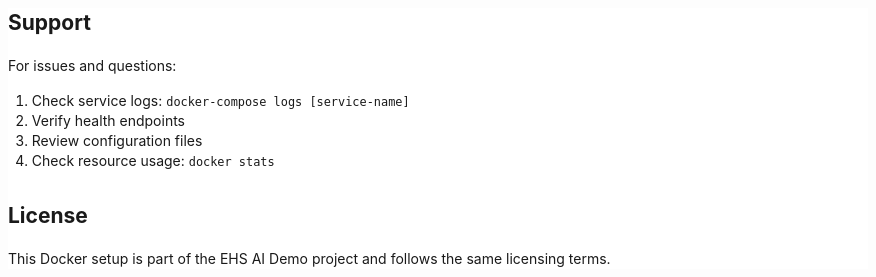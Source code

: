 ## Support

For issues and questions:

1. Check service logs: `docker-compose logs [service-name]`
2. Verify health endpoints
3. Review configuration files
4. Check resource usage: `docker stats`

## License

This Docker setup is part of the EHS AI Demo project and follows the same licensing terms.